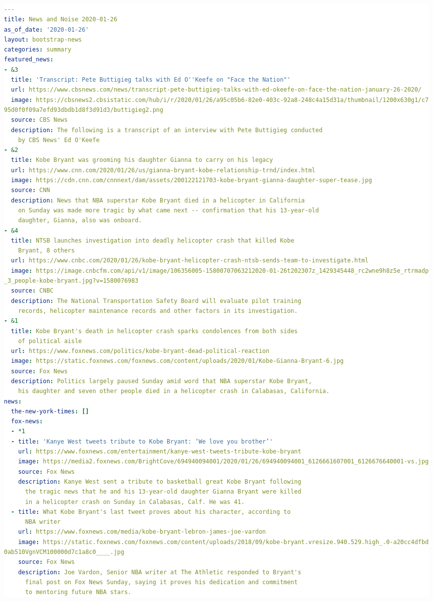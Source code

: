 ```yaml
---
title: News and Noise 2020-01-26
as_of_date: '2020-01-26'
layout: bootstrap-news
categories: summary
featured_news:
- &3
  title: 'Transcript: Pete Buttigieg talks with Ed O''Keefe on "Face the Nation"'
  url: https://www.cbsnews.com/news/transcript-pete-buttigieg-talks-with-ed-okeefe-on-face-the-nation-january-26-2020/
  image: https://cbsnews2.cbsistatic.com/hub/i/r/2020/01/26/a95c05b6-82e0-403c-92a8-248c4a15d31a/thumbnail/1200x630g1/c795d0f0f09a7efd93dbdb1d8f3d91d3/buttigieg2.png
  source: CBS News
  description: The following is a transcript of an interview with Pete Buttigieg conducted
    by CBS News' Ed O'Keefe
- &2
  title: Kobe Bryant was grooming his daughter Gianna to carry on his legacy
  url: https://www.cnn.com/2020/01/26/us/gianna-bryant-kobe-relationship-trnd/index.html
  image: https://cdn.cnn.com/cnnnext/dam/assets/200122121703-kobe-bryant-gianna-daughter-super-tease.jpg
  source: CNN
  description: News that NBA superstar Kobe Bryant died in a helicopter in California
    on Sunday was made more tragic by what came next -- confirmation that his 13-year-old
    daughter, Gianna, also was onboard.
- &4
  title: NTSB launches investigation into deadly helicopter crash that killed Kobe
    Bryant, 8 others
  url: https://www.cnbc.com/2020/01/26/kobe-bryant-helicopter-crash-ntsb-sends-team-to-investigate.html
  image: https://image.cnbcfm.com/api/v1/image/106356005-15800707063212020-01-26t202307z_1429345448_rc2wne9h8z5e_rtrmadp_3_people-kobe-bryant.jpg?v=1580076983
  source: CNBC
  description: The National Transportation Safety Board will evaluate pilot training
    records, helicopter maintenance records and other factors in its investigation.
- &1
  title: Kobe Bryant's death in helicopter crash sparks condolences from both sides
    of political aisle
  url: https://www.foxnews.com/politics/kobe-bryant-dead-political-reaction
  image: https://static.foxnews.com/foxnews.com/content/uploads/2020/01/Kobe-Gianna-Bryant-6.jpg
  source: Fox News
  description: Politics largely paused Sunday amid word that NBA superstar Kobe Bryant,
    his daughter and seven other people died in a helicopter crash in Calabasas, California.
news:
  the-new-york-times: []
  fox-news:
  - *1
  - title: 'Kanye West tweets tribute to Kobe Bryant: ‘We love you brother’'
    url: https://www.foxnews.com/entertainment/kanye-west-tweets-tribute-kobe-bryant
    image: https://media2.foxnews.com/BrightCove/694940094001/2020/01/26/694940094001_6126661607001_6126676640001-vs.jpg
    source: Fox News
    description: Kanye West sent a tribute to basketball great Kobe Bryant following
      the tragic news that he and his 13-year-old daughter Gianna Bryant were killed
      in a helicopter crash on Sunday in Calabasas, Calf. He was 41.
  - title: What Kobe Bryant's last tweet proves about his character, according to
      NBA writer
    url: https://www.foxnews.com/media/kobe-bryant-lebron-james-joe-vardon
    image: https://static.foxnews.com/foxnews.com/content/uploads/2018/09/kobe-bryant.vresize.940.529.high_.0-a20cc4dfbd0ab510VgnVCM100000d7c1a8c0____.jpg
    source: Fox News
    description: Joe Vardon, Senior NBA writer at The Athletic responded to Bryant's
      final post on Fox News Sunday, saying it proves his dedication and commitment
      to mentoring future NBA stars.
```